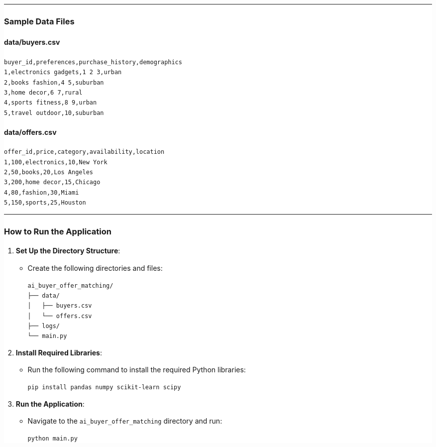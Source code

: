 ```python
```

---

### **Sample Data Files**

#### **data/buyers.csv**

```csv
buyer_id,preferences,purchase_history,demographics
1,electronics gadgets,1 2 3,urban
2,books fashion,4 5,suburban
3,home decor,6 7,rural
4,sports fitness,8 9,urban
5,travel outdoor,10,suburban
```

#### **data/offers.csv**

```csv
offer_id,price,category,availability,location
1,100,electronics,10,New York
2,50,books,20,Los Angeles
3,200,home decor,15,Chicago
4,80,fashion,30,Miami
5,150,sports,25,Houston
```

---

### **How to Run the Application**

1. **Set Up the Directory Structure**:
   - Create the following directories and files:
     ```
     ai_buyer_offer_matching/
     ├── data/
     │   ├── buyers.csv
     │   └── offers.csv
     ├── logs/
     └── main.py
     ```

2. **Install Required Libraries**:
   - Run the following command to install the required Python libraries:
     ```bash
     pip install pandas numpy scikit-learn scipy
     ```

3. **Run the Application**:
   - Navigate to the `ai_buyer_offer_matching` directory and run:
     ```bash
     python main.py
     ```
